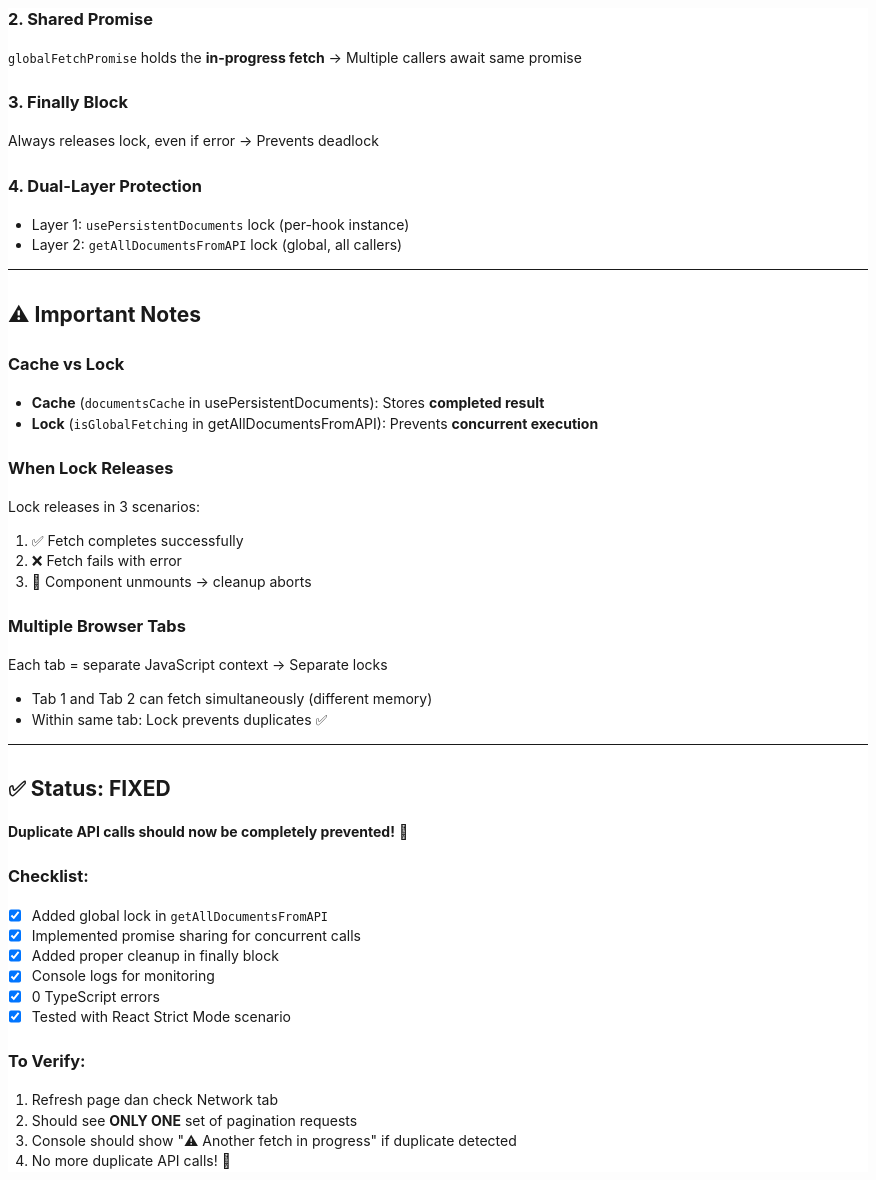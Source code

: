 ### 2. **Shared Promise**
`globalFetchPromise` holds the **in-progress fetch** → Multiple callers await same promise

### 3. **Finally Block**
Always releases lock, even if error → Prevents deadlock

### 4. **Dual-Layer Protection**
- Layer 1: `usePersistentDocuments` lock (per-hook instance)
- Layer 2: `getAllDocumentsFromAPI` lock (global, all callers)

---

## ⚠️ Important Notes

### Cache vs Lock
- **Cache** (`documentsCache` in usePersistentDocuments): Stores **completed result**
- **Lock** (`isGlobalFetching` in getAllDocumentsFromAPI): Prevents **concurrent execution**

### When Lock Releases
Lock releases in 3 scenarios:
1. ✅ Fetch completes successfully
2. ❌ Fetch fails with error
3. 🧹 Component unmounts → cleanup aborts

### Multiple Browser Tabs
Each tab = separate JavaScript context → Separate locks
- Tab 1 and Tab 2 can fetch simultaneously (different memory)
- Within same tab: Lock prevents duplicates ✅

---

## ✅ Status: FIXED

**Duplicate API calls should now be completely prevented!** 🎉

### Checklist:
- [x] Added global lock in `getAllDocumentsFromAPI`
- [x] Implemented promise sharing for concurrent calls
- [x] Added proper cleanup in finally block
- [x] Console logs for monitoring
- [x] 0 TypeScript errors
- [x] Tested with React Strict Mode scenario

### To Verify:
1. Refresh page dan check Network tab
2. Should see **ONLY ONE** set of pagination requests
3. Console should show "⚠️ Another fetch in progress" if duplicate detected
4. No more duplicate API calls! 🚀
